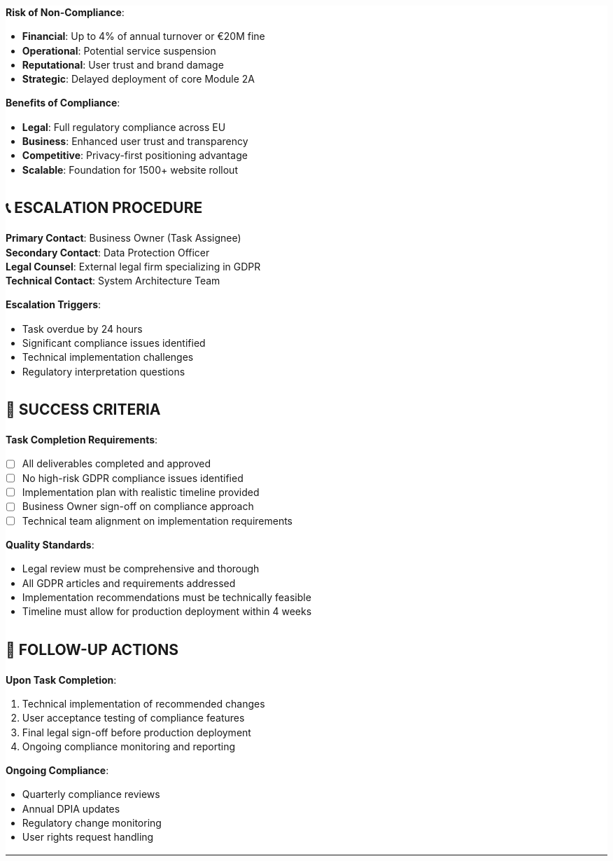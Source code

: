 **Risk of Non-Compliance**:
- **Financial**: Up to 4% of annual turnover or €20M fine
- **Operational**: Potential service suspension
- **Reputational**: User trust and brand damage
- **Strategic**: Delayed deployment of core Module 2A

**Benefits of Compliance**:
- **Legal**: Full regulatory compliance across EU
- **Business**: Enhanced user trust and transparency
- **Competitive**: Privacy-first positioning advantage
- **Scalable**: Foundation for 1500+ website rollout

## 📞 ESCALATION PROCEDURE

**Primary Contact**: Business Owner (Task Assignee)  
**Secondary Contact**: Data Protection Officer  
**Legal Counsel**: External legal firm specializing in GDPR  
**Technical Contact**: System Architecture Team  

**Escalation Triggers**:
- Task overdue by 24 hours
- Significant compliance issues identified
- Technical implementation challenges
- Regulatory interpretation questions

## 🎯 SUCCESS CRITERIA

**Task Completion Requirements**:
- [ ] All deliverables completed and approved
- [ ] No high-risk GDPR compliance issues identified
- [ ] Implementation plan with realistic timeline provided
- [ ] Business Owner sign-off on compliance approach
- [ ] Technical team alignment on implementation requirements

**Quality Standards**:
- Legal review must be comprehensive and thorough
- All GDPR articles and requirements addressed
- Implementation recommendations must be technically feasible
- Timeline must allow for production deployment within 4 weeks

## 🔄 FOLLOW-UP ACTIONS

**Upon Task Completion**:
1. Technical implementation of recommended changes
2. User acceptance testing of compliance features
3. Final legal sign-off before production deployment
4. Ongoing compliance monitoring and reporting

**Ongoing Compliance**:
- Quarterly compliance reviews
- Annual DPIA updates
- Regulatory change monitoring
- User rights request handling

---